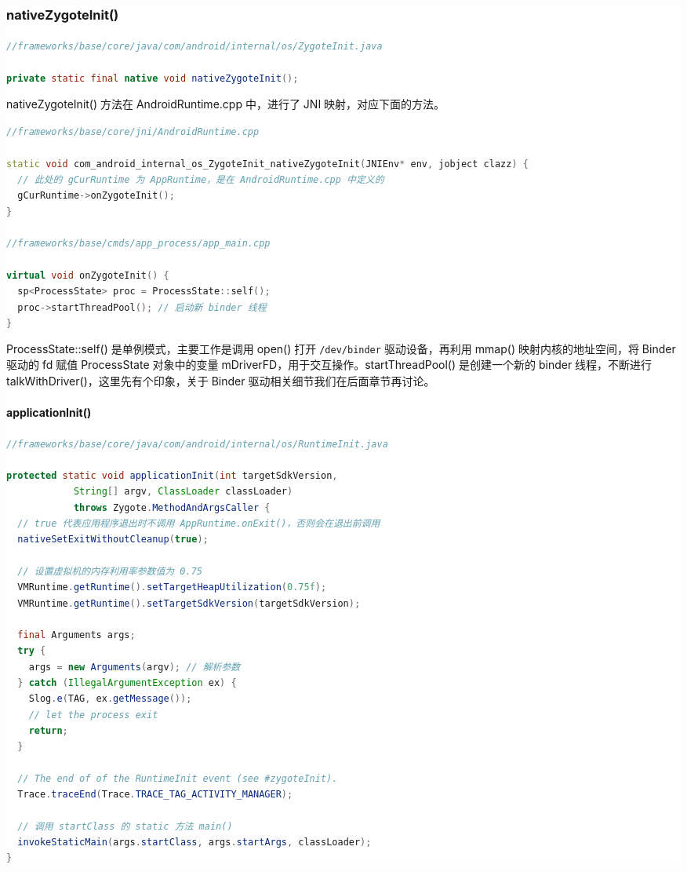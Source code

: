 ### nativeZygoteInit()

```java
//frameworks/base/core/java/com/android/internal/os/ZygoteInit.java

private static final native void nativeZygoteInit();
```

nativeZygoteInit() 方法在 AndroidRuntime.cpp 中，进行了 JNI 映射，对应下面的方法。

```c++
//frameworks/base/core/jni/AndroidRuntime.cpp

static void com_android_internal_os_ZygoteInit_nativeZygoteInit(JNIEnv* env, jobject clazz) {
  // 此处的 gCurRuntime 为 AppRuntime，是在 AndroidRuntime.cpp 中定义的
  gCurRuntime->onZygoteInit();
}

//frameworks/base/cmds/app_process/app_main.cpp

virtual void onZygoteInit() {
  sp<ProcessState> proc = ProcessState::self();
  proc->startThreadPool(); // 启动新 binder 线程
}
```

ProcessState::self() 是单例模式，主要工作是调用 open() 打开 `/dev/binder` 驱动设备，再利用 mmap() 映射内核的地址空间，将 Binder 驱动的 fd 赋值 ProcessState 对象中的变量 mDriverFD，用于交互操作。startThreadPool() 是创建一个新的 binder 线程，不断进行 talkWithDriver()，这里先有个印象，关于 Binder 驱动相关细节我们在后面章节再讨论。

#### applicationInit()

```java
//frameworks/base/core/java/com/android/internal/os/RuntimeInit.java

protected static void applicationInit(int targetSdkVersion, 
            String[] argv, ClassLoader classLoader)
            throws Zygote.MethodAndArgsCaller {
  // true 代表应用程序退出时不调用 AppRuntime.onExit()，否则会在退出前调用
  nativeSetExitWithoutCleanup(true);

  // 设置虚拟机的内存利用率参数值为 0.75
  VMRuntime.getRuntime().setTargetHeapUtilization(0.75f);
  VMRuntime.getRuntime().setTargetSdkVersion(targetSdkVersion);

  final Arguments args;
  try {
    args = new Arguments(argv); // 解析参数
  } catch (IllegalArgumentException ex) {
    Slog.e(TAG, ex.getMessage());
    // let the process exit
    return;
  }

  // The end of of the RuntimeInit event (see #zygoteInit).
  Trace.traceEnd(Trace.TRACE_TAG_ACTIVITY_MANAGER);

  // 调用 startClass 的 static 方法 main()
  invokeStaticMain(args.startClass, args.startArgs, classLoader);
}
```

